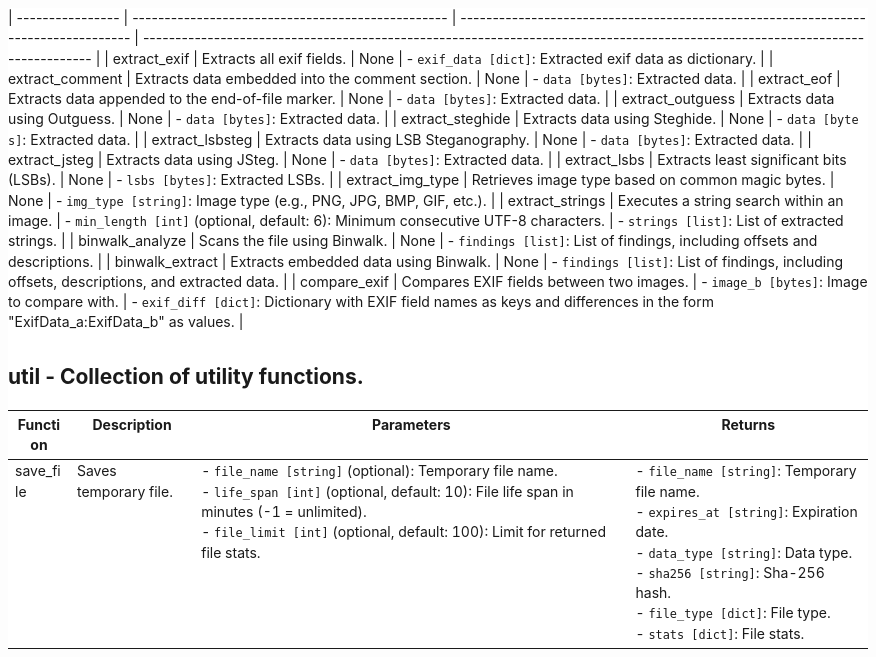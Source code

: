 | ---------------- | ------------------------------------------------- | ---------------------------------------------------------------------------------- | ----------------------------------------------------------------------------------------------------------------------------- |
| extract_exif     | Extracts all exif fields.                         | None                                                                               | - `exif_data [dict]`: Extracted exif data as dictionary.                                                                      |
| extract_comment  | Extracts data embedded into the comment section.  | None                                                                               | - `data [bytes]`: Extracted data.                                                                                             |
| extract_eof      | Extracts data appended to the end-of-file marker. | None                                                                               | - `data [bytes]`: Extracted data.                                                                                             |
| extract_outguess | Extracts data using Outguess.                     | None                                                                               | - `data [bytes]`: Extracted data.                                                                                             |
| extract_steghide | Extracts data using Steghide.                     | None                                                                               | - `data [bytes]`: Extracted data.                                                                                             |
| extract_lsbsteg  | Extracts data using LSB Steganography.            | None                                                                               | - `data [bytes]`: Extracted data.                                                                                             |
| extract_jsteg    | Extracts data using JSteg.                        | None                                                                               | - `data [bytes]`: Extracted data.                                                                                             |
| extract_lsbs     | Extracts least significant bits (LSBs).           | None                                                                               | - `lsbs [bytes]`: Extracted LSBs.                                                                                             |
| extract_img_type | Retrieves image type based on common magic bytes. | None                                                                               | - `img_type [string]`: Image type (e.g., PNG, JPG, BMP, GIF, etc.).                                                           |
| extract_strings  | Executes a string search within an image.         | - `min_length [int]` (optional, default: 6): Minimum consecutive UTF-8 characters. | - `strings [list]`: List of extracted strings.                                                                                |
| binwalk_analyze  | Scans the file using Binwalk.                     | None                                                                               | - `findings [list]`: List of findings, including offsets and descriptions.                                                    |
| binwalk_extract  | Extracts embedded data using Binwalk.             | None                                                                               | - `findings [list]`: List of findings, including offsets, descriptions, and extracted data.                                   |
| compare_exif     | Compares EXIF fields between two images.          | - `image_b [bytes]`: Image to compare with.                                        | - `exif_diff [dict]`: Dictionary with EXIF field names as keys and differences in the form "ExifData_a:ExifData_b" as values. |

## **util** - Collection of utility functions.

| **Function**  | **Description**                                          | **Parameters**                                                                                                                                                                                                                       | **Returns**                                                                                                                                                                                                                                |
| ------------- | -------------------------------------------------------- | ------------------------------------------------------------------------------------------------------------------------------------------------------------------------------------------------------------------------------------ | ------------------------------------------------------------------------------------------------------------------------------------------------------------------------------------------------------------------------------------------ |
| save_file     | Saves temporary file.                                    | - `file_name [string]` (optional): Temporary file name.<br>- `life_span [int]` (optional, default: 10): File life span in minutes (-1 = unlimited).<br>- `file_limit [int]` (optional, default: 100): Limit for returned file stats. | - `file_name [string]`: Temporary file name.<br>- `expires_at [string]`: Expiration date.<br>- `data_type [string]`: Data type.<br>- `sha256 [string]`: Sha-256 hash.<br>- `file_type [dict]`: File type.<br>- `stats [dict]`: File stats. |